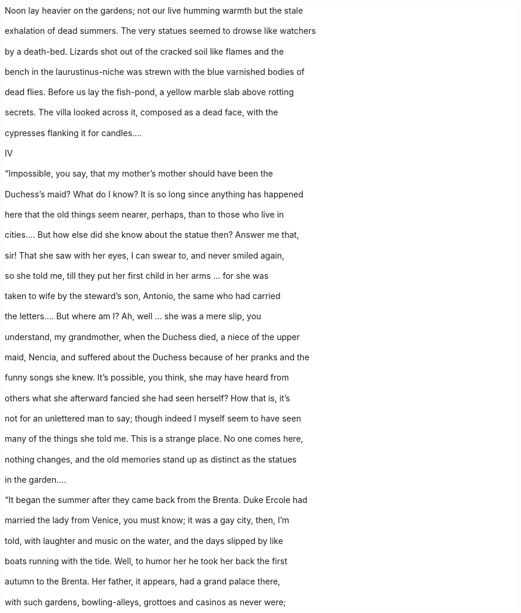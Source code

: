 

Noon lay heavier on the gardens; not our live humming warmth but the stale

exhalation of dead summers. The very statues seemed to drowse like watchers

by a death-bed. Lizards shot out of the cracked soil like flames and the

bench in the laurustinus-niche was strewn with the blue varnished bodies of

dead flies. Before us lay the fish-pond, a yellow marble slab above rotting

secrets. The villa looked across it, composed as a dead face, with the

cypresses flanking it for candles....





IV



“Impossible, you say, that my mother’s mother should have been the

Duchess’s maid? What do I know? It is so long since anything has happened

here that the old things seem nearer, perhaps, than to those who live in

cities.... But how else did she know about the statue then? Answer me that,

sir! That she saw with her eyes, I can swear to, and never smiled again,

so she told me, till they put her first child in her arms ... for she was

taken to wife by the steward’s son, Antonio, the same who had carried

the letters.... But where am I? Ah, well ... she was a mere slip, you

understand, my grandmother, when the Duchess died, a niece of the upper

maid, Nencia, and suffered about the Duchess because of her pranks and the

funny songs she knew. It’s possible, you think, she may have heard from

others what she afterward fancied she had seen herself? How that is, it’s

not for an unlettered man to say; though indeed I myself seem to have seen

many of the things she told me. This is a strange place. No one comes here,

nothing changes, and the old memories stand up as distinct as the statues

in the garden....



“It began the summer after they came back from the Brenta. Duke Ercole had

married the lady from Venice, you must know; it was a gay city, then, I’m

told, with laughter and music on the water, and the days slipped by like

boats running with the tide. Well, to humor her he took her back the first

autumn to the Brenta. Her father, it appears, had a grand palace there,

with such gardens, bowling-alleys, grottoes and casinos as never were;
